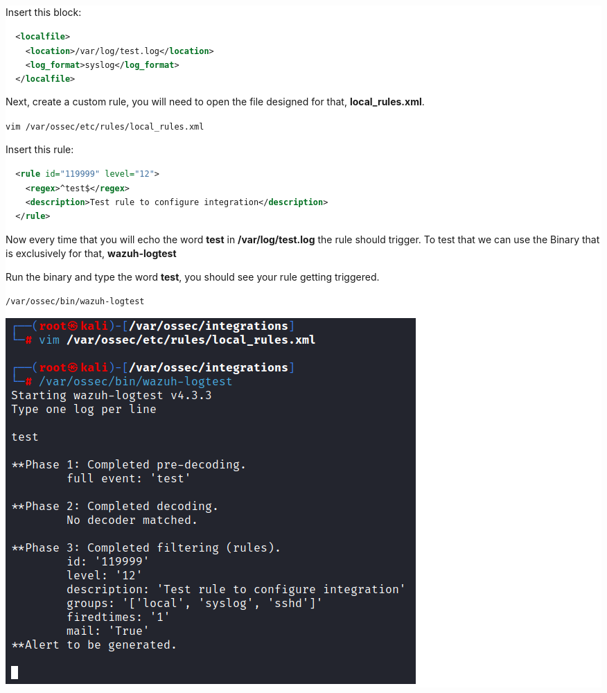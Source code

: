 Insert this block:
```xml
  <localfile>
    <location>/var/log/test.log</location>
    <log_format>syslog</log_format>
  </localfile>
```
Next, create a custom rule, you will need to open the file designed for that, **local_rules.xml**.
```bash
vim /var/ossec/etc/rules/local_rules.xml
```
Insert this rule:
```xml
  <rule id="119999" level="12">
    <regex>^test$</regex>
    <description>Test rule to configure integration</description>
  </rule>
```
Now every time that you will echo the word **test** in **/var/log/test.log** the rule should trigger.
To test that we can use the Binary that is exclusively for that, **wazuh-logtest**

Run the binary and type the word **test**, you should see your rule getting triggered.
```bash
/var/ossec/bin/wazuh-logtest
```
![](/docs/assets/images/04.png)
